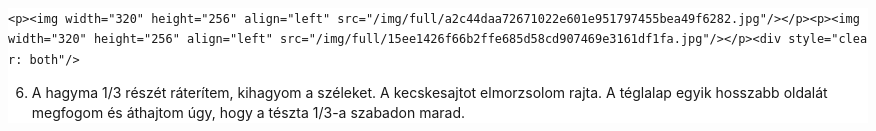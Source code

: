     <p><img width="320" height="256" align="left" src="/img/full/a2c44daa72671022e601e951797455bea49f6282.jpg"/></p><p><img width="320" height="256" align="left" src="/img/full/15ee1426f66b2ffe685d58cd907469e3161df1fa.jpg"/></p><div style="clear: both"/>

6. A hagyma 1/3 részét ráterítem, kihagyom a széleket. A kecskesajtot elmorzsolom rajta. A téglalap egyik hosszabb oldalát megfogom és áthajtom úgy, hogy a tészta 1/3-a szabadon marad.
 
